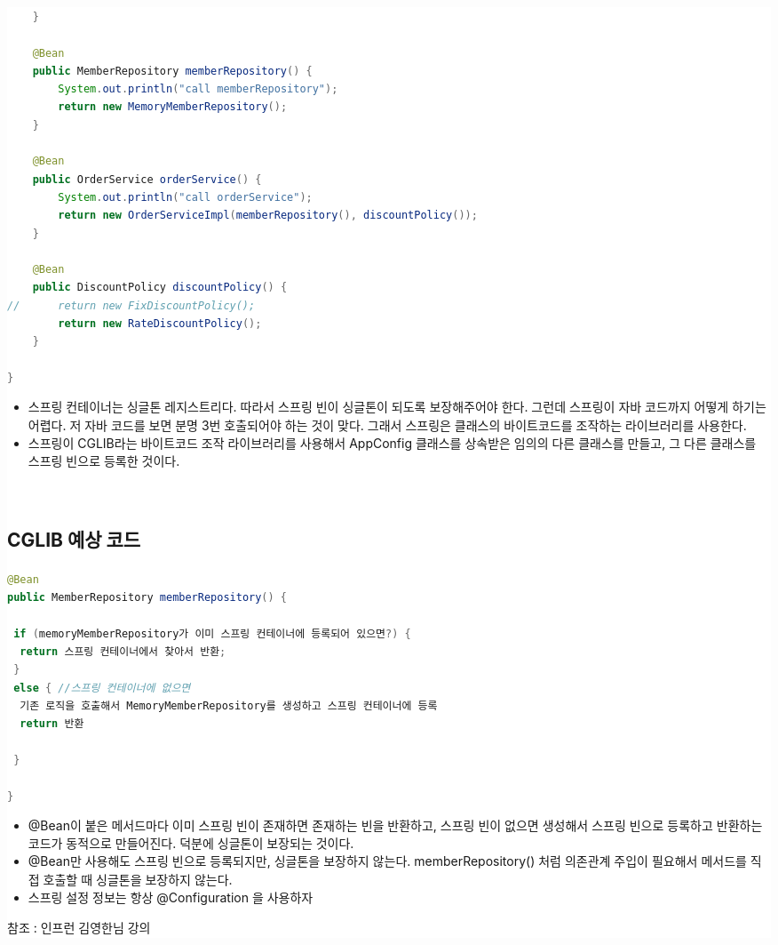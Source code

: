 ```java
	}

	@Bean
	public MemberRepository memberRepository() {
		System.out.println("call memberRepository");
		return new MemoryMemberRepository();
	}
	
	@Bean
	public OrderService orderService() {
		System.out.println("call orderService");
		return new OrderServiceImpl(memberRepository(), discountPolicy());
	}
	
	@Bean
	public DiscountPolicy discountPolicy() {
//		return new FixDiscountPolicy();
		return new RateDiscountPolicy();
	}
	
}

```

- 스프링 컨테이너는 싱글톤 레지스트리다. 따라서 스프링 빈이 싱글톤이 되도록 보장해주어야 한다. 그런데 스프링이 자바 코드까지 어떻게 하기는 어렵다. 
저 자바 코드를 보면 분명 3번 호출되어야 하는 것이 맞다. 그래서 스프링은 클래스의 바이트코드를 조작하는 라이브러리를 사용한다.
- 스프링이 CGLIB라는 바이트코드 조작 라이브러리를 사용해서 AppConfig 클래스를 상속받은 임의의 다른 클래스를 만들고, 그 다른 클래스를 스프링 빈으로 등록한 것이다.

<br>

## CGLIB 예상 코드
```java
@Bean
public MemberRepository memberRepository() {
 
 if (memoryMemberRepository가 이미 스프링 컨테이너에 등록되어 있으면?) {
  return 스프링 컨테이너에서 찾아서 반환;
 }
 else { //스프링 컨테이너에 없으면
  기존 로직을 호출해서 MemoryMemberRepository를 생성하고 스프링 컨테이너에 등록
  return 반환
 
 }
 
}

```
- @Bean이 붙은 메서드마다 이미 스프링 빈이 존재하면 존재하는 빈을 반환하고, 스프링 빈이 없으면 생성해서 스프링 빈으로 등록하고 반환하는 코드가 동적으로 만들어진다. 덕분에 싱글톤이 보장되는 것이다.
- @Bean만 사용해도 스프링 빈으로 등록되지만, 싱글톤을 보장하지 않는다. memberRepository() 처럼 의존관계 주입이 필요해서 메서드를 직접 호출할 때 싱글톤을 보장하지 않는다.
- 스프링 설정 정보는 항상 @Configuration 을 사용하자


참조 : 인프런 김영한님 강의
